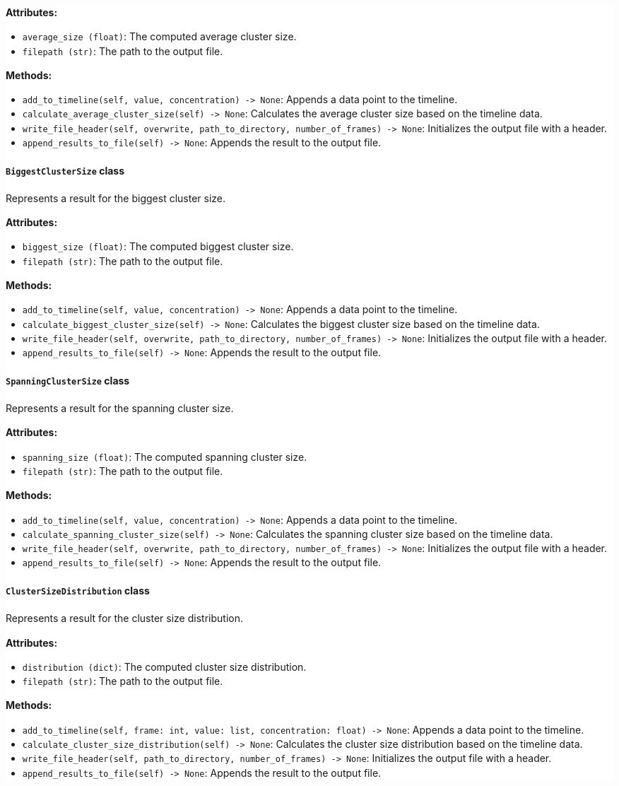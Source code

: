 **Attributes:**
- `average_size (float)`: The computed average cluster size.
- `filepath (str)`: The path to the output file.

**Methods:**
- `add_to_timeline(self, value, concentration) -> None`: Appends a data point to the timeline.
- `calculate_average_cluster_size(self) -> None`: Calculates the average cluster size based on the timeline data.
- `write_file_header(self, overwrite, path_to_directory, number_of_frames) -> None`: Initializes the output file with a header.
- `append_results_to_file(self) -> None`: Appends the result to the output file.

#### `BiggestClusterSize` class

Represents a result for the biggest cluster size.

**Attributes:**
- `biggest_size (float)`: The computed biggest cluster size.
- `filepath (str)`: The path to the output file.

**Methods:**
- `add_to_timeline(self, value, concentration) -> None`: Appends a data point to the timeline.
- `calculate_biggest_cluster_size(self) -> None`: Calculates the biggest cluster size based on the timeline data.
- `write_file_header(self, overwrite, path_to_directory, number_of_frames) -> None`: Initializes the output file with a header.
- `append_results_to_file(self) -> None`: Appends the result to the output file.

#### `SpanningClusterSize` class

Represents a result for the spanning cluster size.

**Attributes:**
- `spanning_size (float)`: The computed spanning cluster size.
- `filepath (str)`: The path to the output file.

**Methods:**
- `add_to_timeline(self, value, concentration) -> None`: Appends a data point to the timeline.
- `calculate_spanning_cluster_size(self) -> None`: Calculates the spanning cluster size based on the timeline data.
- `write_file_header(self, overwrite, path_to_directory, number_of_frames) -> None`: Initializes the output file with a header.
- `append_results_to_file(self) -> None`: Appends the result to the output file.

#### `ClusterSizeDistribution` class

Represents a result for the cluster size distribution.

**Attributes:**
- `distribution (dict)`: The computed cluster size distribution.
- `filepath (str)`: The path to the output file.

**Methods:**
- `add_to_timeline(self, frame: int, value: list, concentration: float) -> None`: Appends a data point to the timeline.
- `calculate_cluster_size_distribution(self) -> None`: Calculates the cluster size distribution based on the timeline data.
- `write_file_header(self, path_to_directory, number_of_frames) -> None`: Initializes the output file with a header.
- `append_results_to_file(self) -> None`: Appends the result to the output file.
